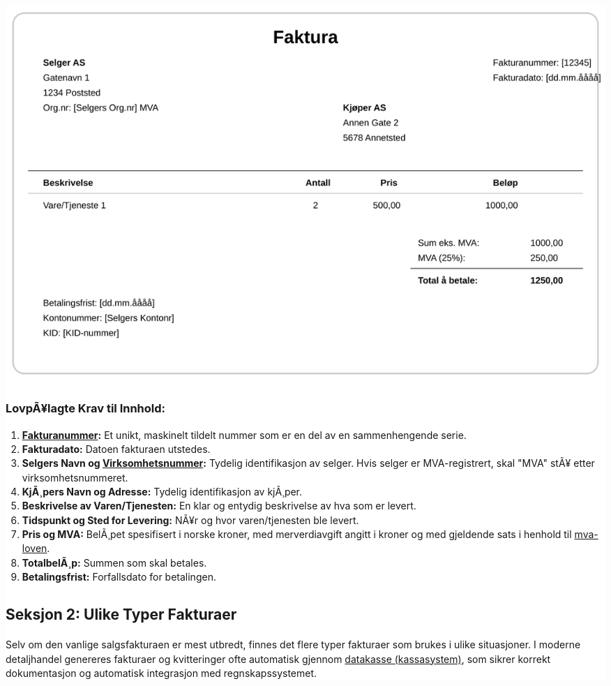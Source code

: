 ![Anatomien til en Norsk Faktura](invoice-anatomy.svg)

### LovpÃ¥lagte Krav til Innhold:

1.  **[Fakturanummer](/blogs/regnskap/hva-er-fakturanummer "Hva er Fakturanummer? Komplett Guide til Nummerering og Lovkrav"):** Et unikt, maskinelt tildelt nummer som er en del av en sammenhengende serie.
2.  **Fakturadato:** Datoen fakturaen utstedes.
3.  **Selgers Navn og [Virksomhetsnummer](/blogs/regnskap/hva-er-virksomhetsnummer "Hva er Virksomhetsnummer? Komplett Guide til Norsk Virksomhetsidentifikasjon"):** Tydelig identifikasjon av selger. Hvis selger er MVA-registrert, skal "MVA" stÃ¥ etter virksomhetsnummeret.
4.  **KjÃ¸pers Navn og Adresse:** Tydelig identifikasjon av kjÃ¸per.
5.  **Beskrivelse av Varen/Tjenesten:** En klar og entydig beskrivelse av hva som er levert.
6.  **Tidspunkt og Sted for Levering:** NÃ¥r og hvor varen/tjenesten ble levert.
7.  **Pris og MVA:** BelÃ¸pet spesifisert i norske kroner, med merverdiavgift angitt i kroner og med gjeldende sats i henhold til [mva-loven](/blogs/regnskap/mva-loven "Mva-loven: Komplett Guide til Merverdiavgiftsloven og RegnskapsfÃ¸ring").
8.  **TotalbelÃ¸p:** Summen som skal betales.
9.  **Betalingsfrist:** Forfallsdato for betalingen.

## Seksjon 2: Ulike Typer Fakturaer

Selv om den vanlige salgsfakturaen er mest utbredt, finnes det flere typer fakturaer som brukes i ulike situasjoner. I moderne detaljhandel genereres fakturaer og kvitteringer ofte automatisk gjennom [datakasse (kassasystem)](/blogs/regnskap/hva-er-datakasse "Hva er Datakasse? Komplett Guide til Kassasystem, Krav og RegnskapsfÃ¸ring"), som sikrer korrekt dokumentasjon og automatisk integrasjon med regnskapssystemet.
